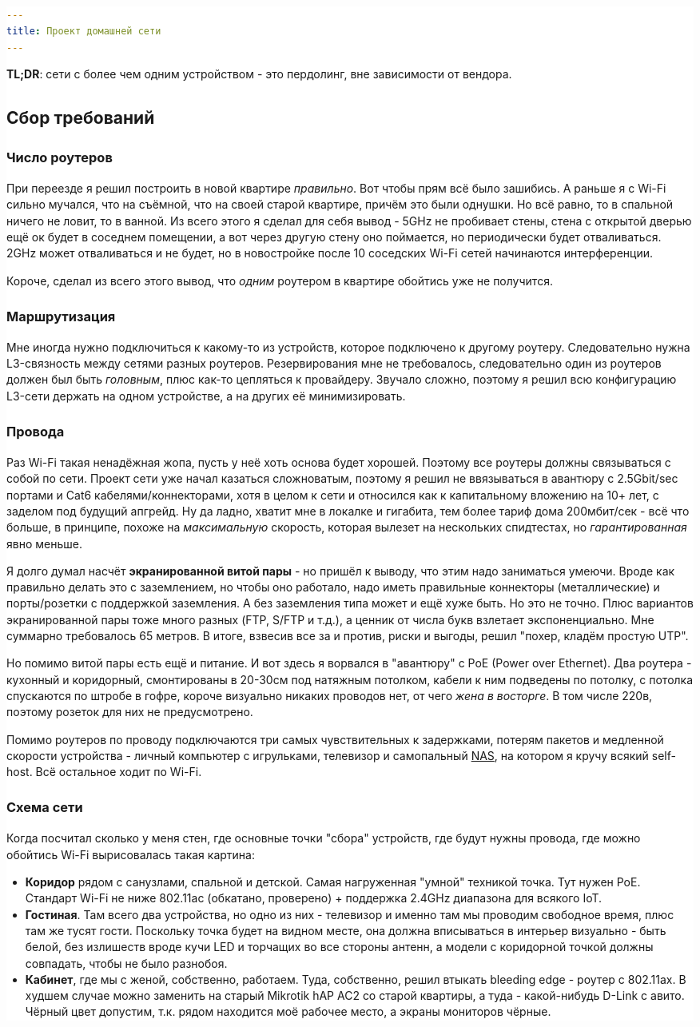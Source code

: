 ```yaml
---
title: Проект домашней сети
---
```


**TL;DR**: сети с более чем одним устройством - это пердолинг, вне зависимости от вендора.
## Сбор требований

### Число роутеров
При переезде я решил построить в новой квартире _правильно_. Вот чтобы прям всё было зашибись. А раньше я c Wi-Fi сильно мучался, что на съёмной, что на своей старой квартире, причём это были однушки. Но всё равно, то в спальной ничего не ловит, то в ванной. Из всего этого я сделал для себя вывод - 5GHz не пробивает стены, стена с открытой дверью ещё ок будет в соседнем помещении, а вот через другую стену оно поймается, но периодически будет отваливаться. 2GHz может отваливаться и не будет, но в новостройке после 10 соседских Wi-Fi сетей начинаются интерференции.

Короче, сделал из всего этого вывод, что _одним_ роутером в квартире обойтись уже не получится.
### Маршрутизация
Мне иногда нужно подключиться к какому-то из устройств, которое подключено к другому роутеру. Следовательно нужна L3-связность между сетями разных роутеров. Резервирования мне не требовалось, следовательно один из роутеров должен был быть _головным_, плюс как-то цепляться к провайдеру. Звучало сложно, поэтому я решил всю конфигурацию L3-сети держать на одном устройстве, а на других её минимизировать.
### Провода
Раз Wi-Fi такая ненадёжная жопа, пусть у неё хоть основа будет хорошей. Поэтому все роутеры должны связываться с собой по сети. Проект сети уже начал казаться сложноватым, поэтому я решил не ввязываться в авантюру с 2.5Gbit/sec портами и Cat6 кабелями/коннекторами, хотя в целом к сети и относился как к капитальному вложению на 10+ лет, с заделом под будущий апгрейд. Ну да ладно, хватит мне в локалке и гигабита, тем более тариф дома 200мбит/сек - всё что больше, в принципе, похоже на *максимальную* скорость, которая вылезет на нескольких спидтестах, но *гарантированная* явно меньше.

Я долго думал насчёт **экранированной витой пары** - но пришёл к выводу, что этим надо заниматься умеючи. Вроде как правильно делать это с заземлением, но чтобы оно работало, надо иметь правильные коннекторы (металлические) и порты/розетки с поддержкой заземления. А без заземления типа может и ещё хуже быть. Но это не точно. Плюс вариантов экранированной пары тоже много разных (FTP, S/FTP и т.д.), а ценник от числа букв взлетает экспоненциально. Мне суммарно требовалось 65 метров. В итоге, взвесив все за и против, риски и выгоды, решил "похер, кладём простую UTP".

Но помимо витой пары есть ещё и питание. И вот здесь я ворвался в "авантюру" с PoE (Power over Ethernet). Два роутера - кухонный и коридорный, смонтированы в 20-30см под натяжным потолком, кабели к ним подведены по потолку, с потолка спускаются по штробе в гофре, короче визуально никаких проводов нет, от чего *жена в восторге*. В том числе 220в, поэтому розеток для них не предусмотрено.

Помимо роутеров по проводу подключаются три самых чувствительных к задержками, потерям пакетов и медленной скорости устройства - личный компьютер с игрульками, телевизор и самопальный [NAS](/2019/12/25/diy-nas.html), на котором я кручу всякий self-host. Всё остальное ходит по Wi-Fi.
### Схема сети
Когда посчитал сколько у меня стен, где основные точки "сбора" устройств, где будут нужны провода, где можно обойтись Wi-Fi вырисовалась такая картина:
- **Коридор** рядом с санузлами, спальной и детской. Самая нагруженная "умной" техникой точка. Тут нужен PoE. Стандарт Wi-Fi не ниже 802.11ac (обкатано, проверено) + поддержка 2.4GHz диапазона для всякого IoT.
- **Гостиная**. Там всего два устройства, но одно из них - телевизор и именно там мы проводим свободное время, плюс там же тусят гости. Поскольку точка будет на видном месте, она должна вписываться в интерьер визуально - быть белой, без излишеств вроде кучи LED и торчащих во все стороны антенн, а модели с коридорной точкой должны совпадать, чтобы не было разнобоя.
- **Кабинет**, где мы с женой, собственно, работаем. Туда, собственно, решил втыкать bleeding edge - роутер с 802.11ax. В худшем случае можно заменить на старый Mikrotik hAP AC2 со старой квартиры, а туда - какой-нибудь D-Link с авито. Чёрный цвет допустим, т.к. рядом находится моё рабочее место, а экраны мониторов чёрные.